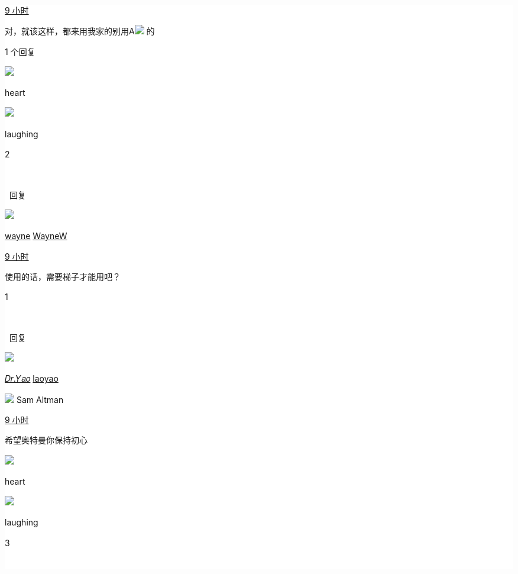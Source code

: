 [9 小时](/t/topic/934411/9?u=niyan2025 "发布日期")

对，就该这样，都来用我家的别用A​![](https://linux.do/images/emoji/twemoji/divide.png?v=14)
的

  

1 个回复

![](https://linux.do/images/emoji/twemoji/heart.png?v=14)

heart

![](https://linux.do/images/emoji/twemoji/laughing.png?v=14)

laughing

2

​

​ ​ 回复

 [![](https://linux.do/letter_avatar/waynew/144/5_d44a9b381edc88181525e3c8350177ca.png)](/u/waynew)  

[wayne](/u/waynew) [WayneW](/u/waynew)

[9 小时](/t/topic/934411/10?u=niyan2025 "发布日期")

使用的话，需要梯子才能用吧？

  

1

​

​ ​ 回复

 [![](https://linux.do/user_avatar/linux.do/laoyao/144/370548_2.png)](/u/laoyao)  

[𝐷𝑟.𝑌𝑎𝑜](/u/laoyao) [laoyao](/u/laoyao)

 ![](https://linux.do/user_avatar/linux.do/adamsmith/72/892813_2.png)
 Sam Altman 

[9 小时](/t/topic/934411/11?u=niyan2025 "发布日期")

希望奥特曼你保持初心

  

![](https://linux.do/images/emoji/twemoji/heart.png?v=14)

heart

![](https://linux.do/images/emoji/twemoji/laughing.png?v=14)

laughing

3

​
